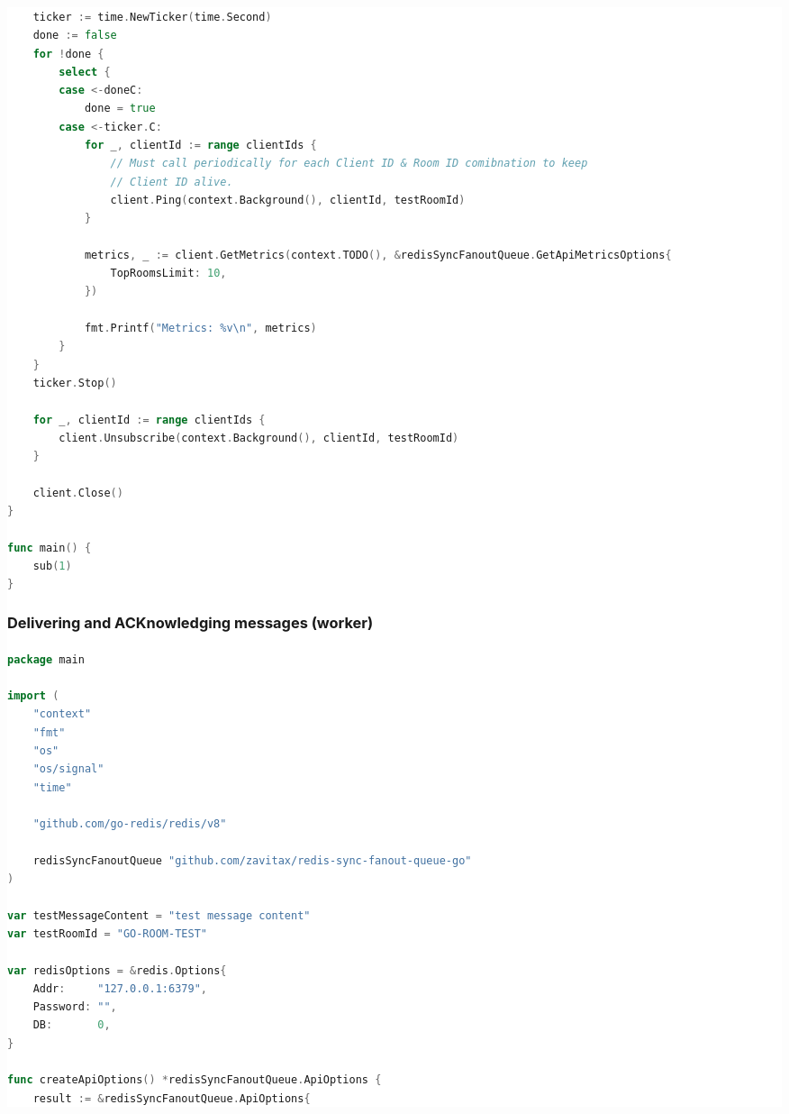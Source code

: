 ```go
	ticker := time.NewTicker(time.Second)
	done := false
	for !done {
		select {
		case <-doneC:
			done = true
		case <-ticker.C:
			for _, clientId := range clientIds {
				// Must call periodically for each Client ID & Room ID comibnation to keep
				// Client ID alive.
				client.Ping(context.Background(), clientId, testRoomId)
			}

			metrics, _ := client.GetMetrics(context.TODO(), &redisSyncFanoutQueue.GetApiMetricsOptions{
				TopRoomsLimit: 10,
			})

			fmt.Printf("Metrics: %v\n", metrics)
		}
	}
	ticker.Stop()

	for _, clientId := range clientIds {
		client.Unsubscribe(context.Background(), clientId, testRoomId)
	}

	client.Close()
}

func main() {
	sub(1)
}
```

### Delivering and ACKnowledging messages (worker)

```go
package main

import (
	"context"
	"fmt"
	"os"
	"os/signal"
	"time"

	"github.com/go-redis/redis/v8"

	redisSyncFanoutQueue "github.com/zavitax/redis-sync-fanout-queue-go"
)

var testMessageContent = "test message content"
var testRoomId = "GO-ROOM-TEST"

var redisOptions = &redis.Options{
	Addr:     "127.0.0.1:6379",
	Password: "",
	DB:       0,
}

func createApiOptions() *redisSyncFanoutQueue.ApiOptions {
	result := &redisSyncFanoutQueue.ApiOptions{
```
